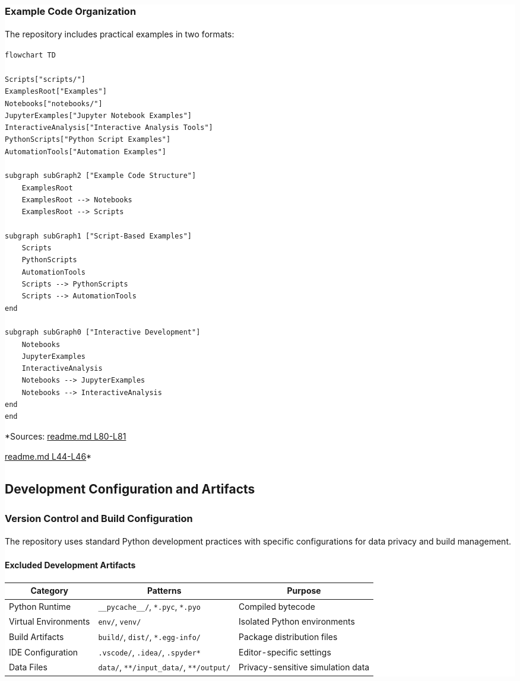 ### Example Code Organization

The repository includes practical examples in two formats:

```mermaid
flowchart TD

Scripts["scripts/"]
ExamplesRoot["Examples"]
Notebooks["notebooks/"]
JupyterExamples["Jupyter Notebook Examples"]
InteractiveAnalysis["Interactive Analysis Tools"]
PythonScripts["Python Script Examples"]
AutomationTools["Automation Examples"]

subgraph subGraph2 ["Example Code Structure"]
    ExamplesRoot
    ExamplesRoot --> Notebooks
    ExamplesRoot --> Scripts

subgraph subGraph1 ["Script-Based Examples"]
    Scripts
    PythonScripts
    AutomationTools
    Scripts --> PythonScripts
    Scripts --> AutomationTools
end

subgraph subGraph0 ["Interactive Development"]
    Notebooks
    JupyterExamples
    InteractiveAnalysis
    Notebooks --> JupyterExamples
    Notebooks --> InteractiveAnalysis
end
end
```

*Sources: [readme.md L80-L81](https://github.com/davkat1/GreenLight/blob/089602e3/readme.md#L80-L81)

 [readme.md L44-L46](https://github.com/davkat1/GreenLight/blob/089602e3/readme.md#L44-L46)*

## Development Configuration and Artifacts

### Version Control and Build Configuration

The repository uses standard Python development practices with specific configurations for data privacy and build management.

#### Excluded Development Artifacts

| Category | Patterns | Purpose |
| --- | --- | --- |
| Python Runtime | `__pycache__/`, `*.pyc`, `*.pyo` | Compiled bytecode |
| Virtual Environments | `env/`, `venv/` | Isolated Python environments |
| Build Artifacts | `build/`, `dist/`, `*.egg-info/` | Package distribution files |
| IDE Configuration | `.vscode/`, `.idea/`, `.spyder*` | Editor-specific settings |
| Data Files | `data/`, `**/input_data/`, `**/output/` | Privacy-sensitive simulation data |
